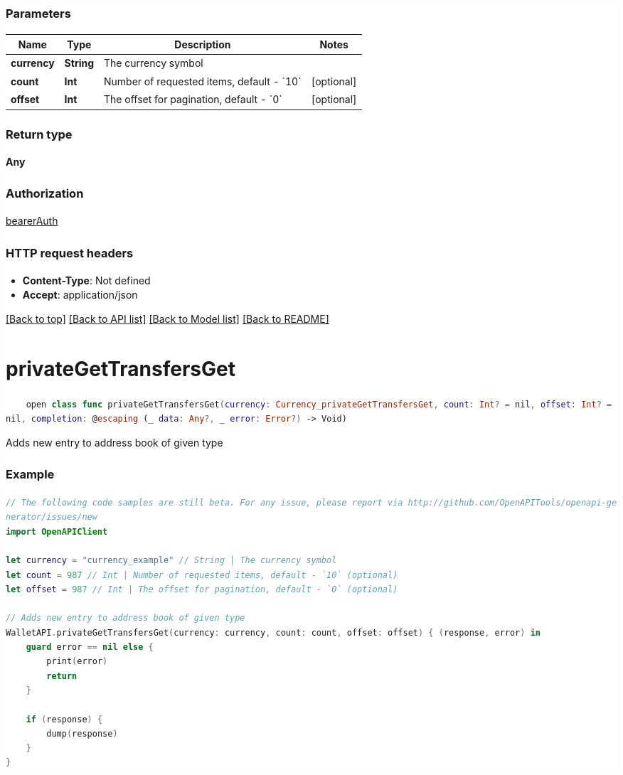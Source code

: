 ### Parameters

Name | Type | Description  | Notes
------------- | ------------- | ------------- | -------------
 **currency** | **String** | The currency symbol | 
 **count** | **Int** | Number of requested items, default - &#x60;10&#x60; | [optional] 
 **offset** | **Int** | The offset for pagination, default - &#x60;0&#x60; | [optional] 

### Return type

**Any**

### Authorization

[bearerAuth](../README.md#bearerAuth)

### HTTP request headers

 - **Content-Type**: Not defined
 - **Accept**: application/json

[[Back to top]](#) [[Back to API list]](../README.md#documentation-for-api-endpoints) [[Back to Model list]](../README.md#documentation-for-models) [[Back to README]](../README.md)

# **privateGetTransfersGet**
```swift
    open class func privateGetTransfersGet(currency: Currency_privateGetTransfersGet, count: Int? = nil, offset: Int? = nil, completion: @escaping (_ data: Any?, _ error: Error?) -> Void)
```

Adds new entry to address book of given type

### Example 
```swift
// The following code samples are still beta. For any issue, please report via http://github.com/OpenAPITools/openapi-generator/issues/new
import OpenAPIClient

let currency = "currency_example" // String | The currency symbol
let count = 987 // Int | Number of requested items, default - `10` (optional)
let offset = 987 // Int | The offset for pagination, default - `0` (optional)

// Adds new entry to address book of given type
WalletAPI.privateGetTransfersGet(currency: currency, count: count, offset: offset) { (response, error) in
    guard error == nil else {
        print(error)
        return
    }

    if (response) {
        dump(response)
    }
}
```
